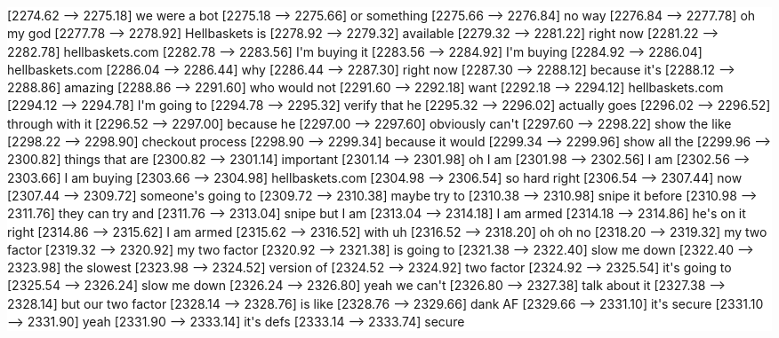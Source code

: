 [2274.62 --> 2275.18]  we were a bot
[2275.18 --> 2275.66]  or something
[2275.66 --> 2276.84]  no way
[2276.84 --> 2277.78]  oh my god
[2277.78 --> 2278.92]  Hellbaskets is
[2278.92 --> 2279.32]  available
[2279.32 --> 2281.22]  right now
[2281.22 --> 2282.78]  hellbaskets.com
[2282.78 --> 2283.56]  I'm buying it
[2283.56 --> 2284.92]  I'm buying
[2284.92 --> 2286.04]  hellbaskets.com
[2286.04 --> 2286.44]  why
[2286.44 --> 2287.30]  right now
[2287.30 --> 2288.12]  because it's
[2288.12 --> 2288.86]  amazing
[2288.86 --> 2291.60]  who would not
[2291.60 --> 2292.18]  want
[2292.18 --> 2294.12]  hellbaskets.com
[2294.12 --> 2294.78]  I'm going to
[2294.78 --> 2295.32]  verify that he
[2295.32 --> 2296.02]  actually goes
[2296.02 --> 2296.52]  through with it
[2296.52 --> 2297.00]  because he
[2297.00 --> 2297.60]  obviously can't
[2297.60 --> 2298.22]  show the like
[2298.22 --> 2298.90]  checkout process
[2298.90 --> 2299.34]  because it would
[2299.34 --> 2299.96]  show all the
[2299.96 --> 2300.82]  things that are
[2300.82 --> 2301.14]  important
[2301.14 --> 2301.98]  oh I am
[2301.98 --> 2302.56]  I am
[2302.56 --> 2303.66]  I am buying
[2303.66 --> 2304.98]  hellbaskets.com
[2304.98 --> 2306.54]  so hard right
[2306.54 --> 2307.44]  now
[2307.44 --> 2309.72]  someone's going to
[2309.72 --> 2310.38]  maybe try to
[2310.38 --> 2310.98]  snipe it before
[2310.98 --> 2311.76]  they can try and
[2311.76 --> 2313.04]  snipe but I am
[2313.04 --> 2314.18]  I am armed
[2314.18 --> 2314.86]  he's on it right
[2314.86 --> 2315.62]  I am armed
[2315.62 --> 2316.52]  with uh
[2316.52 --> 2318.20]  oh oh no
[2318.20 --> 2319.32]  my two factor
[2319.32 --> 2320.92]  my two factor
[2320.92 --> 2321.38]  is going to
[2321.38 --> 2322.40]  slow me down
[2322.40 --> 2323.98]  the slowest
[2323.98 --> 2324.52]  version of
[2324.52 --> 2324.92]  two factor
[2324.92 --> 2325.54]  it's going to
[2325.54 --> 2326.24]  slow me down
[2326.24 --> 2326.80]  yeah we can't
[2326.80 --> 2327.38]  talk about it
[2327.38 --> 2328.14]  but our two factor
[2328.14 --> 2328.76]  is like
[2328.76 --> 2329.66]  dank AF
[2329.66 --> 2331.10]  it's secure
[2331.10 --> 2331.90]  yeah
[2331.90 --> 2333.14]  it's defs
[2333.14 --> 2333.74]  secure
